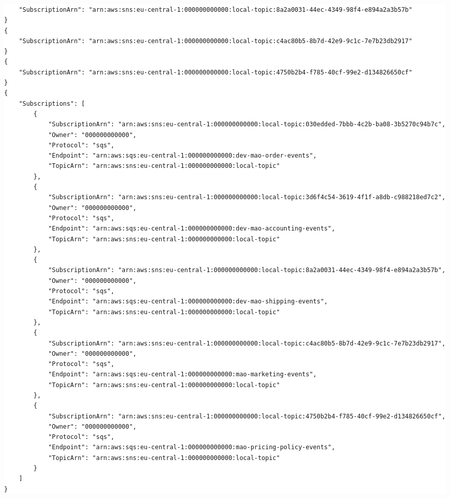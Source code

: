 ```
    "SubscriptionArn": "arn:aws:sns:eu-central-1:000000000000:local-topic:8a2a0031-44ec-4349-98f4-e894a2a3b57b"
}
{
    "SubscriptionArn": "arn:aws:sns:eu-central-1:000000000000:local-topic:c4ac80b5-8b7d-42e9-9c1c-7e7b23db2917"
}
{
    "SubscriptionArn": "arn:aws:sns:eu-central-1:000000000000:local-topic:4750b2b4-f785-40cf-99e2-d134826650cf"
}
{
    "Subscriptions": [
        {
            "SubscriptionArn": "arn:aws:sns:eu-central-1:000000000000:local-topic:030edded-7bbb-4c2b-ba08-3b5270c94b7c",
            "Owner": "000000000000",
            "Protocol": "sqs",
            "Endpoint": "arn:aws:sqs:eu-central-1:000000000000:dev-mao-order-events",
            "TopicArn": "arn:aws:sns:eu-central-1:000000000000:local-topic"
        },
        {
            "SubscriptionArn": "arn:aws:sns:eu-central-1:000000000000:local-topic:3d6f4c54-3619-4f1f-a8db-c988218ed7c2",
            "Owner": "000000000000",
            "Protocol": "sqs",
            "Endpoint": "arn:aws:sqs:eu-central-1:000000000000:dev-mao-accounting-events",
            "TopicArn": "arn:aws:sns:eu-central-1:000000000000:local-topic"
        },
        {
            "SubscriptionArn": "arn:aws:sns:eu-central-1:000000000000:local-topic:8a2a0031-44ec-4349-98f4-e894a2a3b57b",
            "Owner": "000000000000",
            "Protocol": "sqs",
            "Endpoint": "arn:aws:sqs:eu-central-1:000000000000:dev-mao-shipping-events",
            "TopicArn": "arn:aws:sns:eu-central-1:000000000000:local-topic"
        },
        {
            "SubscriptionArn": "arn:aws:sns:eu-central-1:000000000000:local-topic:c4ac80b5-8b7d-42e9-9c1c-7e7b23db2917",
            "Owner": "000000000000",
            "Protocol": "sqs",
            "Endpoint": "arn:aws:sqs:eu-central-1:000000000000:mao-marketing-events",
            "TopicArn": "arn:aws:sns:eu-central-1:000000000000:local-topic"
        },
        {
            "SubscriptionArn": "arn:aws:sns:eu-central-1:000000000000:local-topic:4750b2b4-f785-40cf-99e2-d134826650cf",
            "Owner": "000000000000",
            "Protocol": "sqs",
            "Endpoint": "arn:aws:sqs:eu-central-1:000000000000:mao-pricing-policy-events",
            "TopicArn": "arn:aws:sns:eu-central-1:000000000000:local-topic"
        }
    ]
}
```
